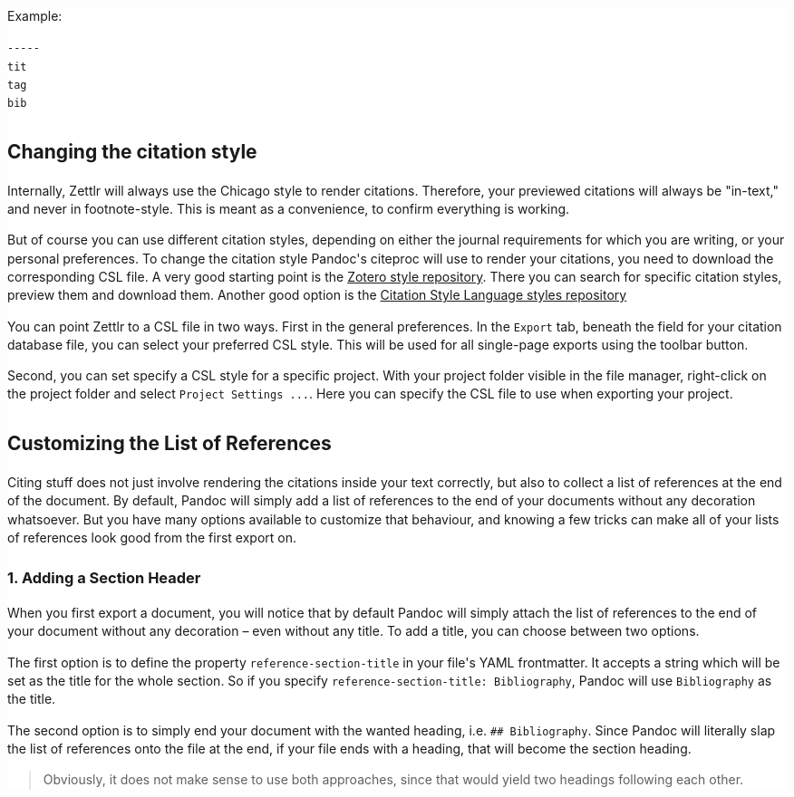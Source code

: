 Example:

```  
-----
tit  
tag  
bib  
```  

## Changing the citation style

Internally, Zettlr will always use the Chicago style to render citations. Therefore, your previewed citations will always be "in-text," and never in footnote-style. This is meant as a convenience, to confirm everything is working.

But of course you can use different citation styles, depending on either the journal requirements for which you are writing, or your personal preferences. To change the citation style Pandoc's citeproc will use to render your citations, you need to download the corresponding CSL file. A very good starting point is the [Zotero style repository](https://www.zotero.org/styles). There you can search for specific citation styles, preview them and download them. Another good option is the [Citation Style Language styles repository](https://github.com/citation-style-language/styles)

You can point Zettlr to a CSL file in two ways. First in the general preferences. In the `Export` tab, beneath the field for your citation database file, you can select your preferred CSL style. This will be used for all single-page exports using the toolbar button.

Second, you can set specify a CSL style for a specific project. With your project folder visible in the file manager, right-click on the project folder and select `Project Settings ...`.  Here you can specify the CSL file to use when exporting your project.

## Customizing the List of References

Citing stuff does not just involve rendering the citations inside your text correctly, but also to collect a list of references at the end of the document. By default, Pandoc will simply add a list of references to the end of your documents without any decoration whatsoever. But you have many options available to customize that behaviour, and knowing a few tricks can make all of your lists of references look good from the first export on.

### 1. Adding a Section Header

When you first export a document, you will notice that by default Pandoc will simply attach the list of references to the end of your document without any decoration – even without any title. To add a title, you can choose between two options.

The first option is to define the property `reference-section-title` in your file's YAML frontmatter. It accepts a string which will be set as the title for the whole section. So if you specify `reference-section-title: Bibliography`, Pandoc will use `Bibliography` as the title.

The second option is to simply end your document with the wanted heading, i.e. `## Bibliography`. Since Pandoc will literally slap the list of references onto the file at the end, if your file ends with a heading, that will become the section heading.

> Obviously, it does not make sense to use both approaches, since that would yield two headings following each other.
